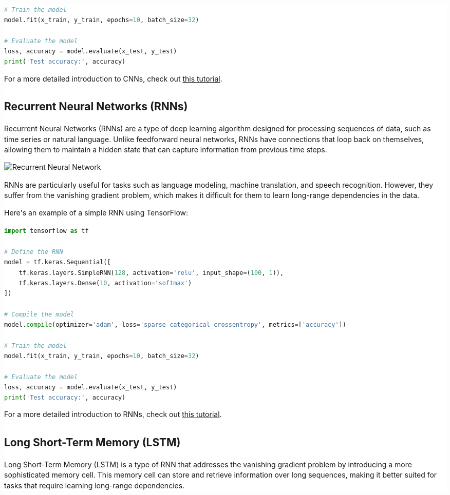 ```python
# Train the model
model.fit(x_train, y_train, epochs=10, batch_size=32)

# Evaluate the model
loss, accuracy = model.evaluate(x_test, y_test)
print('Test accuracy:', accuracy)
```

For a more detailed introduction to CNNs, check out [this tutorial](https://www.tensorflow.org/tutorials/images/cnn).

## Recurrent Neural Networks (RNNs)

Recurrent Neural Networks (RNNs) are a type of deep learning algorithm designed for processing sequences of data, such as time series or natural language. Unlike feedforward neural networks, RNNs have connections that loop back on themselves, allowing them to maintain a hidden state that can capture information from previous time steps.

![Recurrent Neural Network](https://miro.medium.com/max/1400/1*WMnFSJHzOloFlJHU6fVN-g.gif)

RNNs are particularly useful for tasks such as language modeling, machine translation, and speech recognition. However, they suffer from the vanishing gradient problem, which makes it difficult for them to learn long-range dependencies in the data.

Here's an example of a simple RNN using TensorFlow:

```python
import tensorflow as tf

# Define the RNN
model = tf.keras.Sequential([
    tf.keras.layers.SimpleRNN(128, activation='relu', input_shape=(100, 1)),
    tf.keras.layers.Dense(10, activation='softmax')
])

# Compile the model
model.compile(optimizer='adam', loss='sparse_categorical_crossentropy', metrics=['accuracy'])

# Train the model
model.fit(x_train, y_train, epochs=10, batch_size=32)

# Evaluate the model
loss, accuracy = model.evaluate(x_test, y_test)
print('Test accuracy:', accuracy)
```

For a more detailed introduction to RNNs, check out [this tutorial](https://www.tensorflow.org/tutorials/text/text_classification_rnn).

## Long Short-Term Memory (LSTM)

Long Short-Term Memory (LSTM) is a type of RNN that addresses the vanishing gradient problem by introducing a more sophisticated memory cell. This memory cell can store and retrieve information over long sequences, making it better suited for tasks that require learning long-range dependencies.
